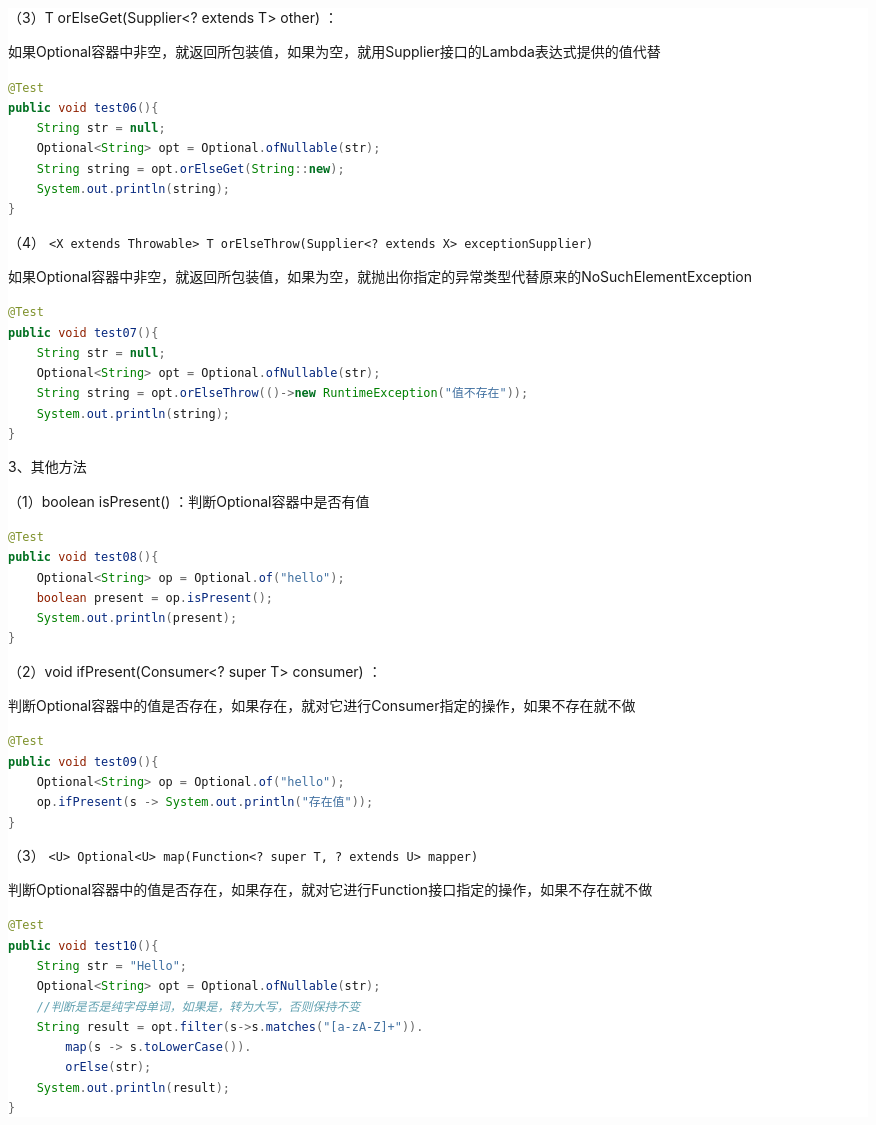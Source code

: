 （3）T orElseGet(Supplier<? extends T> other)  ：

如果Optional容器中非空，就返回所包装值，如果为空，就用Supplier接口的Lambda表达式提供的值代替

```java
@Test
public void test06(){
    String str = null;
    Optional<String> opt = Optional.ofNullable(str);
    String string = opt.orElseGet(String::new);
    System.out.println(string);
}
```

（4） `<X extends Throwable> T orElseThrow(Supplier<? extends X> exceptionSupplier)`

如果Optional容器中非空，就返回所包装值，如果为空，就抛出你指定的异常类型代替原来的NoSuchElementException

```java
@Test
public void test07(){
    String str = null;
    Optional<String> opt = Optional.ofNullable(str);
    String string = opt.orElseThrow(()->new RuntimeException("值不存在"));
    System.out.println(string);
}
```

3、其他方法

（1）boolean isPresent()  ：判断Optional容器中是否有值

```java
@Test
public void test08(){
    Optional<String> op = Optional.of("hello");
    boolean present = op.isPresent();
    System.out.println(present);
}
```

（2）void ifPresent(Consumer<? super T> consumer) ：

判断Optional容器中的值是否存在，如果存在，就对它进行Consumer指定的操作，如果不存在就不做

```java
@Test
public void test09(){
    Optional<String> op = Optional.of("hello");
    op.ifPresent(s -> System.out.println("存在值"));
}
```

（3） `<U> Optional<U> map(Function<? super T, ? extends U> mapper)`

判断Optional容器中的值是否存在，如果存在，就对它进行Function接口指定的操作，如果不存在就不做

```java
@Test
public void test10(){
    String str = "Hello";
    Optional<String> opt = Optional.ofNullable(str);
    //判断是否是纯字母单词，如果是，转为大写，否则保持不变
    String result = opt.filter(s->s.matches("[a-zA-Z]+")).
        map(s -> s.toLowerCase()).
        orElse(str);
    System.out.println(result);
}
```
